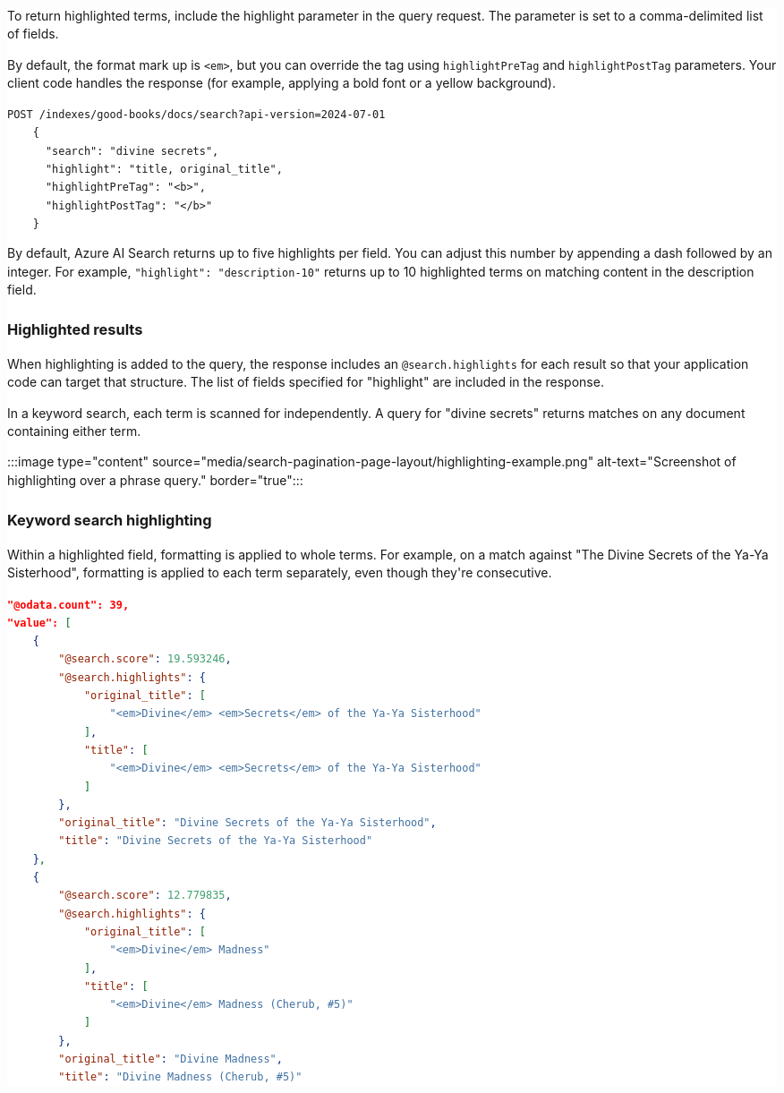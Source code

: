 To return highlighted terms, include the highlight parameter in the query request. The parameter is set to a comma-delimited list of fields. 

By default, the format mark up is `<em>`, but you can override the tag using `highlightPreTag` and `highlightPostTag` parameters. Your client code handles the response (for example, applying a bold font or a yellow background).

```http
POST /indexes/good-books/docs/search?api-version=2024-07-01
    {  
      "search": "divine secrets",  
      "highlight": "title, original_title",
      "highlightPreTag": "<b>",
      "highlightPostTag": "</b>"
    }
```

By default, Azure AI Search returns up to five highlights per field. You can adjust this number by appending a dash followed by an integer. For example, `"highlight": "description-10"` returns up to 10 highlighted terms on matching content in the description field.

### Highlighted results

When highlighting is added to the query, the response includes an `@search.highlights` for each result so that your application code can target that structure. The list of fields specified for "highlight" are included in the response.

In a keyword search, each term is scanned for independently. A query for "divine secrets" returns matches on any document containing either term.

:::image type="content" source="media/search-pagination-page-layout/highlighting-example.png" alt-text="Screenshot of highlighting over a phrase query." border="true":::

### Keyword search highlighting 

Within a highlighted field, formatting is applied to whole terms. For example, on a match against "The Divine Secrets of the Ya-Ya Sisterhood", formatting is applied to each term separately, even though they're consecutive.

```json
"@odata.count": 39,
"value": [
    {
        "@search.score": 19.593246,
        "@search.highlights": {
            "original_title": [
                "<em>Divine</em> <em>Secrets</em> of the Ya-Ya Sisterhood"
            ],
            "title": [
                "<em>Divine</em> <em>Secrets</em> of the Ya-Ya Sisterhood"
            ]
        },
        "original_title": "Divine Secrets of the Ya-Ya Sisterhood",
        "title": "Divine Secrets of the Ya-Ya Sisterhood"
    },
    {
        "@search.score": 12.779835,
        "@search.highlights": {
            "original_title": [
                "<em>Divine</em> Madness"
            ],
            "title": [
                "<em>Divine</em> Madness (Cherub, #5)"
            ]
        },
        "original_title": "Divine Madness",
        "title": "Divine Madness (Cherub, #5)"
```